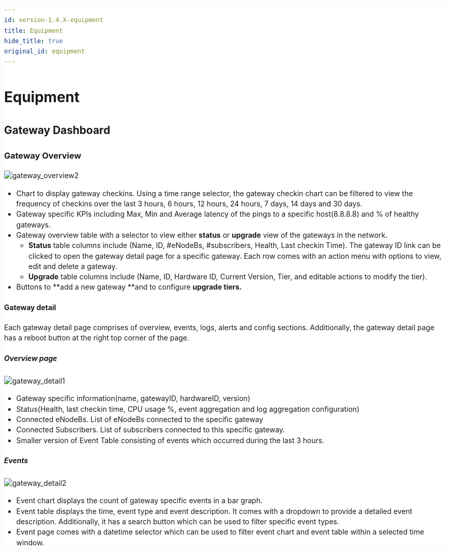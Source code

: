 ```yaml
---
id: version-1.4.X-equipment
title: Equipment
hide_title: true
original_id: equipment
---
```


# Equipment

## Gateway Dashboard

### Gateway Overview
![gateway_overview2](../../../docs/assets/nms/userguide/equipment/gateway_overview2.png)
* Chart to display gateway checkins. Using a time range selector, the gateway checkin chart can be filtered to view the frequency of checkins over the last 3 hours, 6 hours, 12 hours, 24 hours, 7 days, 14 days and 30 days.
* Gateway specific KPIs including Max, Min and Average latency of the pings to a specific host(8.8.8.8) and % of healthy gateways.
* Gateway overview table with a selector to view either **status** or **upgrade** view of the gateways in the network.
    * **Status** table columns include (Name, ID, #eNodeBs, #subscribers, Health, Last checkin Time). The gateway ID link can be clicked to open the gateway detail page for a specific gateway. Each row comes with an action menu with options to view, edit and delete a gateway.
    * **Upgrade** table columns include (Name, ID, Hardware ID, Current Version, Tier, and editable actions to modify the tier).
* Buttons to **add a new gateway **and to configure **upgrade tiers.**

#### Gateway detail
Each gateway detail page comprises of overview, events, logs, alerts and config sections. Additionally, the gateway detail page has a reboot button at the right top corner of the page.

##### Overview page
![gateway_detail1](../../../docs/assets/nms/userguide/equipment/gateway_detail1.png)
* Gateway specific information(name, gatewayID, hardwareID, version)
* Status(Health, last checkin time, CPU usage %, event aggregation and log aggregation configuration)
* Connected eNodeBs. List of eNodeBs connected to the specific gateway
* Connected Subscribers. List of subscribers connected to this specific gateway.
* Smaller version of Event Table consisting of events which occurred during the last 3 hours.

##### Events
![gateway_detail2](../../../docs/assets/nms/userguide/equipment/gateway_detail2.png)
* Event chart displays the count of gateway specific events in a bar graph.
* Event table displays the time, event type and event description. It comes with a dropdown to provide a detailed event description. Additionally, it has a search button which can be used to filter specific event types.
* Event page comes with a datetime selector which can be used to filter event chart and event table within a selected time window.
